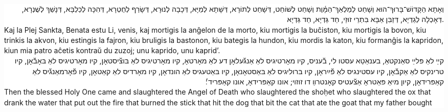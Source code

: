 
<tr><td style="vertical-align:top;">
<div class="aramaic" lang="jpa" style="text-align: right;">
וְאָתָא הַקָּדוֹשׁ־בָּרוּךְ־הוּא
וְשָׁחַט לְמַלְאַךְ־הַמָּ֫וֶת
וְשָׁחַט לְשׁוֹחֵט,
דְּשָׁחַט לְתוֹרָא,
דְּשָׁתָא לְמַיָּא,
דְּכָבָה לְנוּרָא,
דְּשָׂרַף לְחֻטְרָא,
דְּהִכָּה לְכַלְבָּא,
דְּנָשַׁךְ לְשֻׁנְרָא,
דְּאָכְלָה לְגַדְיָא,
דְּזַבִּן אַבָּא
בִּתְרֵי זוּזֵי,
חַד גַּדְיָא, חַד גַּדְיָא.
</div></td>

<td style="vertical-align:top;">
<div class="esperanto" lang="eo" style="text-align: left;">
Kaj la Plej Sankta, Benata estu Li, venis,
kaj mortigis la anĝelon de la morto,
kiu mortigis la buĉiston,
kiu mortigis la bovon,
kiu trinkis la akvon,
kiu estingis la fajron,
kiu bruligis la bastonon,
kiu bategis la hundon,
kiu mordis la katon,
kiu formanĝis la kapridon,
kiun mia patro aĉetis
kontraŭ du zuzoj;
unu kaprido, unu kaprid’.
</div></td>
 
<td style="vertical-align:top;">
<div class="judeo-esperanto" lang="eo" style="text-align: right;">	
קײַ לאַ פּלײֵ סאַנקטאַ, בענאַטַא עסטו לי, בﬞעניס,
קיו מאָרטיגיס לאַ אַנגﬞעלאָן דע לאַ מאָרטאָ,
קיו  מאָרטיגיס לאַ בּוצﬞיסטאָן,
קיו מאָרטיגיס לאַ בּאָבﬞאָן,
קיו טרינקיס לאַ אַקבﬞאָן,
קיו עסטינגיס לאַ פﬞײַראָן,
קיו בּרוליגיס לאַ בּאַסטאָנאָן,
קיו בּאַטעגיס לאַ הונדאָן,
קיו מאָרדיס לאַ קאַטאָן,
קיו פﬞאָרמאַנגﬞיס לאַ קאַפּרידאָן,
קיון מיאַ פּאַטראָ אַצﬞעטיס
קאָנטרװַ דו זוזױ;
אונו קאַפּרידאָ, אונו קאַפּריד׳׃
</div></td>
 
<td style="vertical-align:top;">
<div class="english" lang="en" style="text-align: left;">
Then the blessed Holy One came
and slaughtered the Angel of Death
who slaughtered the shoḥet
who slaughtered the ox
that drank the water
that put out the fire
that burned the stick
that hit the dog
that bit the cat
that ate the goat
that my father bought